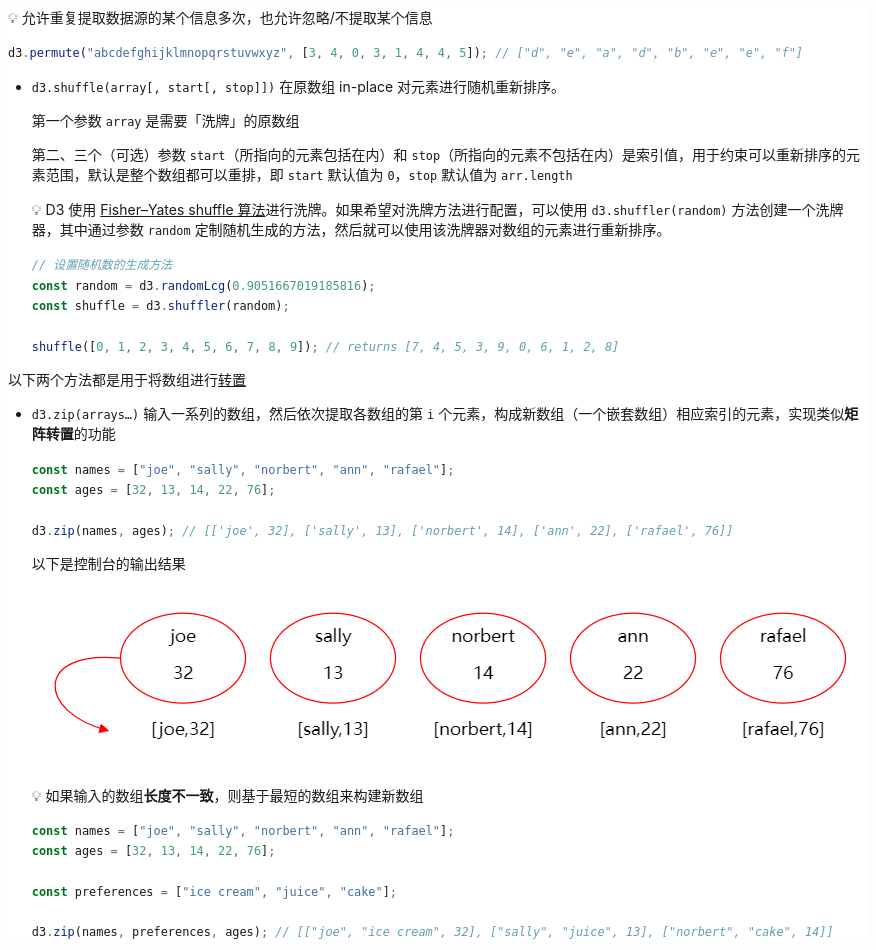   :bulb: 允许重复提取数据源的某个信息多次，也允许忽略/不提取某个信息

  ```js
  d3.permute("abcdefghijklmnopqrstuvwxyz", [3, 4, 0, 3, 1, 4, 4, 5]); // ["d", "e", "a", "d", "b", "e", "e", "f"]
  ```

* `d3.shuffle(array[, start[, stop]])` 在原数组 in-place 对元素进行随机重新排序。

  第一个参数 `array` 是需要「洗牌」的原数组

  第二、三个（可选）参数 `start`（所指向的元素包括在内）和 `stop`（所指向的元素不包括在内）是索引值，用于约束可以重新排序的元素范围，默认是整个数组都可以重排，即 `start` 默认值为 `0`，`stop` 默认值为 `arr.length`

  :bulb: D3 使用 [Fisher–Yates shuffle 算法](https://en.wikipedia.org/wiki/Fisher%E2%80%93Yates_shuffle)进行洗牌。如果希望对洗牌方法进行配置，可以使用 `d3.shuffler(random)` 方法创建一个洗牌器，其中通过参数 `random` 定制随机生成的方法，然后就可以使用该洗牌器对数组的元素进行重新排序。

  ```js
  // 设置随机数的生成方法
  const random = d3.randomLcg(0.9051667019185816);
  const shuffle = d3.shuffler(random);

  shuffle([0, 1, 2, 3, 4, 5, 6, 7, 8, 9]); // returns [7, 4, 5, 3, 9, 0, 6, 1, 2, 8]
  ```
以下两个方法都是用于将数组进行[转置](https://en.wikipedia.org/wiki/Transpose)

* `d3.zip(arrays…)` 输入一系列的数组，然后依次提取各数组的第 `i` 个元素，构成新数组（一个嵌套数组）相应索引的元素，实现类似**矩阵转置**的功能

  ```js
  const names = ["joe", "sally", "norbert", "ann", "rafael"];
  const ages = [32, 13, 14, 22, 76];

  d3.zip(names, ages); // [['joe', 32], ['sally', 13], ['norbert', 14], ['ann', 22], ['rafael', 76]]
  ```

  以下是控制台的输出结果

  ![d3-zip](./images/d3-zip.png)

  :bulb: 如果输入的数组**长度不一致**，则基于最短的数组来构建新数组

  ```js
  const names = ["joe", "sally", "norbert", "ann", "rafael"];
  const ages = [32, 13, 14, 22, 76];

  const preferences = ["ice cream", "juice", "cake"];

  d3.zip(names, preferences, ages); // [["joe", "ice cream", 32], ["sally", "juice", 13], ["norbert", "cake", 14]]
  ```
